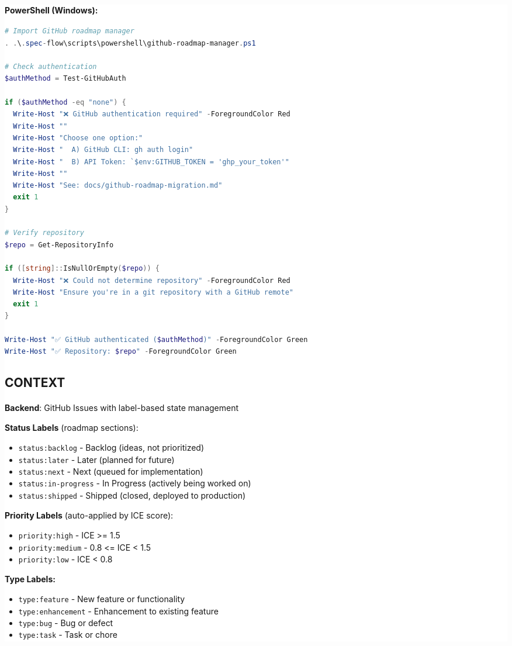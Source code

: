 **PowerShell (Windows):**
```powershell
# Import GitHub roadmap manager
. .\.spec-flow\scripts\powershell\github-roadmap-manager.ps1

# Check authentication
$authMethod = Test-GitHubAuth

if ($authMethod -eq "none") {
  Write-Host "❌ GitHub authentication required" -ForegroundColor Red
  Write-Host ""
  Write-Host "Choose one option:"
  Write-Host "  A) GitHub CLI: gh auth login"
  Write-Host "  B) API Token: `$env:GITHUB_TOKEN = 'ghp_your_token'"
  Write-Host ""
  Write-Host "See: docs/github-roadmap-migration.md"
  exit 1
}

# Verify repository
$repo = Get-RepositoryInfo

if ([string]::IsNullOrEmpty($repo)) {
  Write-Host "❌ Could not determine repository" -ForegroundColor Red
  Write-Host "Ensure you're in a git repository with a GitHub remote"
  exit 1
}

Write-Host "✅ GitHub authenticated ($authMethod)" -ForegroundColor Green
Write-Host "✅ Repository: $repo" -ForegroundColor Green
```

## CONTEXT

**Backend**: GitHub Issues with label-based state management

**Status Labels** (roadmap sections):
- `status:backlog` - Backlog (ideas, not prioritized)
- `status:later` - Later (planned for future)
- `status:next` - Next (queued for implementation)
- `status:in-progress` - In Progress (actively being worked on)
- `status:shipped` - Shipped (closed, deployed to production)

**Priority Labels** (auto-applied by ICE score):
- `priority:high` - ICE >= 1.5
- `priority:medium` - 0.8 <= ICE < 1.5
- `priority:low` - ICE < 0.8

**Type Labels:**
- `type:feature` - New feature or functionality
- `type:enhancement` - Enhancement to existing feature
- `type:bug` - Bug or defect
- `type:task` - Task or chore
